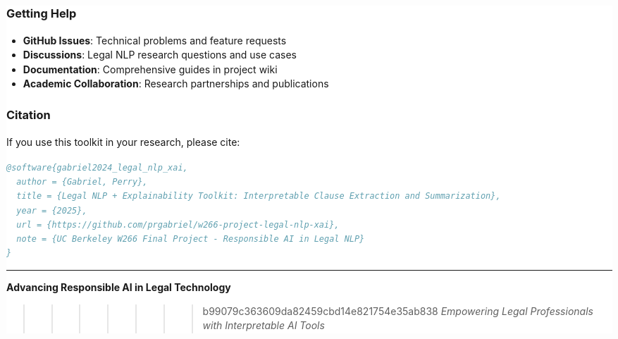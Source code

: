 ### Getting Help
- **GitHub Issues**: Technical problems and feature requests
- **Discussions**: Legal NLP research questions and use cases  
- **Documentation**: Comprehensive guides in project wiki
- **Academic Collaboration**: Research partnerships and publications

### Citation
If you use this toolkit in your research, please cite:
```bibtex
@software{gabriel2024_legal_nlp_xai,
  author = {Gabriel, Perry},
  title = {Legal NLP + Explainability Toolkit: Interpretable Clause Extraction and Summarization},
  year = {2025},
  url = {https://github.com/prgabriel/w266-project-legal-nlp-xai},
  note = {UC Berkeley W266 Final Project - Responsible AI in Legal NLP}
}
```

---

**Advancing Responsible AI in Legal Technology**  
>>>>>>> b99079c363609da82459cbd14e821754e35ab838
*Empowering Legal Professionals with Interpretable AI Tools*
